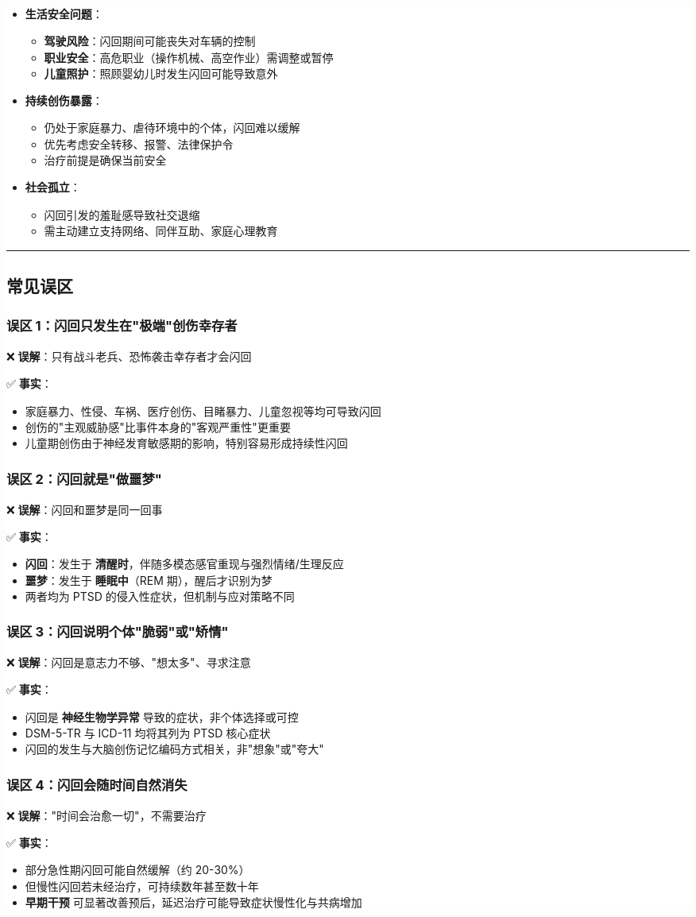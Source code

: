 - **生活安全问题**：
    - **驾驶风险**：闪回期间可能丧失对车辆的控制
    - **职业安全**：高危职业（操作机械、高空作业）需调整或暂停
    - **儿童照护**：照顾婴幼儿时发生闪回可能导致意外

- **持续创伤暴露**：
    - 仍处于家庭暴力、虐待环境中的个体，闪回难以缓解
    - 优先考虑安全转移、报警、法律保护令
    - 治疗前提是确保当前安全

- **社会孤立**：
    - 闪回引发的羞耻感导致社交退缩
    - 需主动建立支持网络、同伴互助、家庭心理教育

---

## 常见误区

### 误区 1：闪回只发生在"极端"创伤幸存者

❌ **误解**：只有战斗老兵、恐怖袭击幸存者才会闪回

✅ **事实**：

- 家庭暴力、性侵、车祸、医疗创伤、目睹暴力、儿童忽视等均可导致闪回
- 创伤的"主观威胁感"比事件本身的"客观严重性"更重要
- 儿童期创伤由于神经发育敏感期的影响，特别容易形成持续性闪回

### 误区 2：闪回就是"做噩梦"

❌ **误解**：闪回和噩梦是同一回事

✅ **事实**：

- **闪回**：发生于 **清醒时**，伴随多模态感官重现与强烈情绪/生理反应
- **噩梦**：发生于 **睡眠中**（REM 期），醒后才识别为梦
- 两者均为 PTSD 的侵入性症状，但机制与应对策略不同

### 误区 3：闪回说明个体"脆弱"或"矫情"

❌ **误解**：闪回是意志力不够、"想太多"、寻求注意

✅ **事实**：

- 闪回是 **神经生物学异常** 导致的症状，非个体选择或可控
- DSM-5-TR 与 ICD-11 均将其列为 PTSD 核心症状
- 闪回的发生与大脑创伤记忆编码方式相关，非"想象"或"夸大"

### 误区 4：闪回会随时间自然消失

❌ **误解**："时间会治愈一切"，不需要治疗

✅ **事实**：

- 部分急性期闪回可能自然缓解（约 20-30%）
- 但慢性闪回若未经治疗，可持续数年甚至数十年
- **早期干预** 可显著改善预后，延迟治疗可能导致症状慢性化与共病增加
